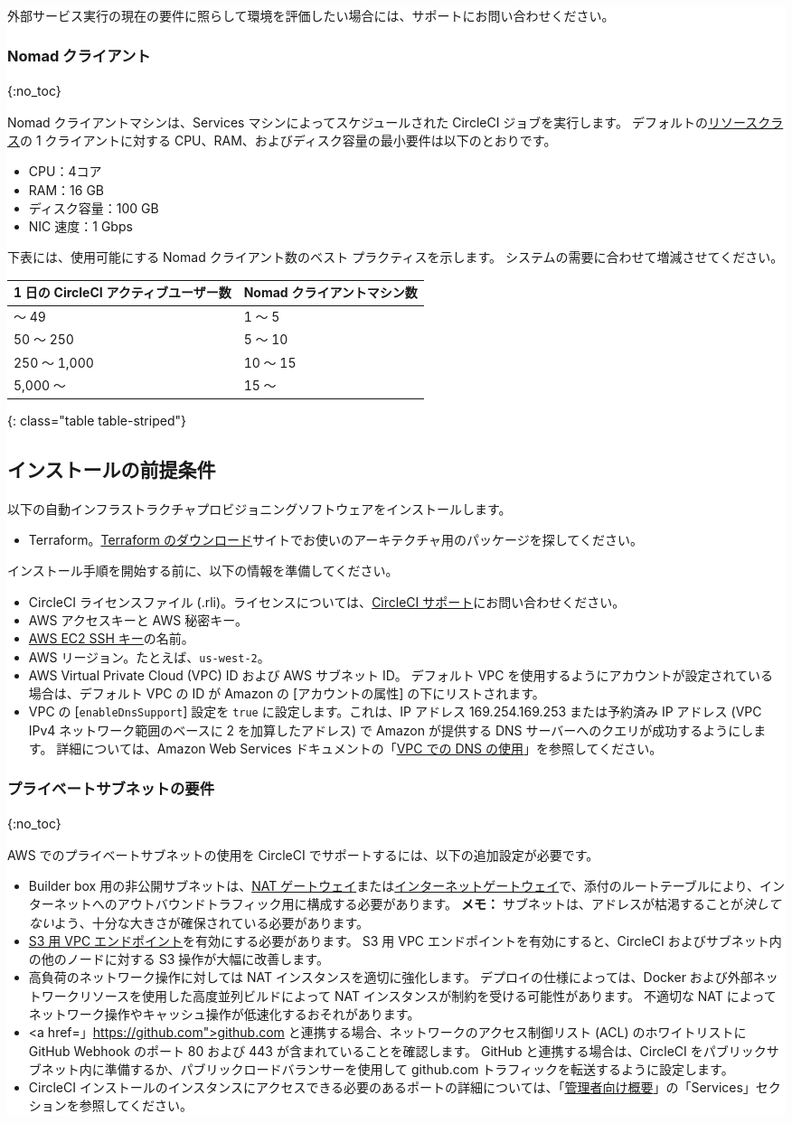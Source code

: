 外部サービス実行の現在の要件に照らして環境を評価したい場合には、サポートにお問い合わせください。

### Nomad クライアント
{:no_toc}

Nomad クライアントマシンは、Services マシンによってスケジュールされた CircleCI ジョブを実行します。 デフォルトの[リソースクラス]({{site.baseurl}}/2.0/configuration-reference/#resource_class)の 1 クライアントに対する CPU、RAM、およびディスク容量の最小要件は以下のとおりです。

- CPU：4コア
- RAM：16 GB
- ディスク容量：100 GB
- NIC 速度：1 Gbps

下表には、使用可能にする Nomad クライアント数のベスト プラクティスを示します。 システムの需要に合わせて増減させてください。

1 日の CircleCI アクティブユーザー数 | Nomad クライアントマシン数
---------------------------|-----------------------
～ 49 | 1 ～ 5
50 ～ 250 | 5 ～ 10
250 ～ 1,000 | 10 ～ 15
5,000 ～ | 15 ～
{: class="table table-striped"}

## インストールの前提条件

以下の自動インフラストラクチャプロビジョニングソフトウェアをインストールします。

- Terraform。[Terraform のダウンロード](https://www.terraform.io/downloads.html)サイトでお使いのアーキテクチャ用のパッケージを探してください。

インストール手順を開始する前に、以下の情報を準備してください。

- CircleCI ライセンスファイル (.rli)。ライセンスについては、[CircleCI サポート](https://support.circleci.com/hc/ja/requests/new)にお問い合わせください。
- AWS アクセスキーと AWS 秘密キー。
- [AWS EC2 SSH キー](https://docs.aws.amazon.com/ja_jp/AWSEC2/latest/UserGuide/ec2-key-pairs.html)の名前。
- AWS リージョン。たとえば、`us-west-2`。
- AWS Virtual Private Cloud (VPC) ID および AWS サブネット ID。 デフォルト VPC を使用するようにアカウントが設定されている場合は、デフォルト VPC の ID が Amazon の [アカウントの属性] の下にリストされます。
- VPC の [`enableDnsSupport`] 設定を `true` に設定します。これは、IP アドレス 169.254.169.253 または予約済み IP アドレス (VPC IPv4 ネットワーク範囲のベースに 2 を加算したアドレス) で Amazon が提供する DNS サーバーへのクエリが成功するようにします。 詳細については、Amazon Web Services ドキュメントの「[VPC での DNS の使用](https://docs.aws.amazon.com/ja_jp/vpc/latest/userguide/vpc-dns.html#vpc-dns-updating)」を参照してください。

### プライベートサブネットの要件
{:no_toc}

AWS でのプライベートサブネットの使用を CircleCI でサポートするには、以下の追加設定が必要です。

- Builder box 用の非公開サブネットは、[NAT ゲートウェイ](https://docs.aws.amazon.com/ja_jp/vpc/latest/userguide/vpc-nat-gateway.html)または[インターネットゲートウェイ](https://docs.aws.amazon.com/ja_jp/vpc/latest/userguide/VPC_Internet_Gateway.html)で、添付のルートテーブルにより、インターネットへのアウトバウンドトラフィック用に構成する必要があります。 **メモ：** サブネットは、アドレスが枯渇することが*決してない*よう、十分な大きさが確保されている必要があります。
- [S3 用 VPC エンドポイント](https://aws.amazon.com/jp/blogs/aws/new-vpc-endpoint-for-amazon-s3/)を有効にする必要があります。 S3 用 VPC エンドポイントを有効にすると、CircleCI およびサブネット内の他のノードに対する S3 操作が大幅に改善します。
- 高負荷のネットワーク操作に対しては NAT インスタンスを適切に強化します。 デプロイの仕様によっては、Docker および外部ネットワークリソースを使用した高度並列ビルドによって NAT インスタンスが制約を受ける可能性があります。 不適切な NAT によってネットワーク操作やキャッシュ操作が低速化するおそれがあります。
- <a href=」https://github.com">github.com</a> と連携する場合、ネットワークのアクセス制御リスト (ACL) のホワイトリストに GitHub Webhook のポート 80 および 443 が含まれていることを確認します。 GitHub と連携する場合は、CircleCI をパブリックサブネット内に準備するか、パブリックロードバランサーを使用して github.com トラフィックを転送するように設定します。
- CircleCI インストールのインスタンスにアクセスできる必要のあるポートの詳細については、「[管理者向け概要]({{site.baseurl}}/2.0/overview#services)」の「Services」セクションを参照してください。
